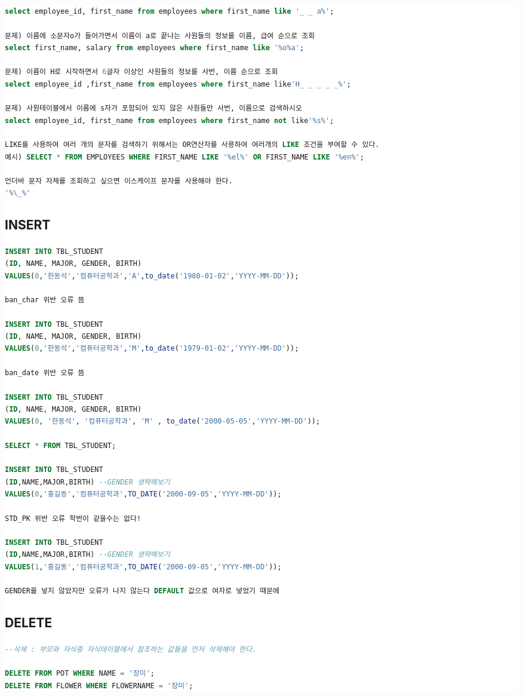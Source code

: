 ```SQL
select employee_id, first_name from employees where first_name like '_ _ a%';

문제) 이름에 소문자o가 들어가면서 이름이 a로 끝나는 사원들의 정보를 이름, 급여 순으로 조회
select first_name, salary from employees where first_name like '%o%a';

문제) 이름이 H로 시작하면서 6글자 이상인 사원들의 정보를 사번, 이름 순으로 조회
select employee_id ,first_name from employees where first_name like'H_ _ _ _ _%';

문제) 사원테이블에서 이름에 s자가 포함되어 있지 않은 사원들만 사번, 이름으로 검색하시오
select employee_id, first_name from employees where first_name not like'%s%';

LIKE를 사용하여 여러 개의 문자를 검색하기 위해서는 OR연산자를 사용하여 여러개의 LIKE 조건을 부여할 수 있다.
예시) SELECT * FROM EMPLOYEES WHERE FIRST_NAME LIKE '%el%' OR FIRST_NAME LIKE '%en%';

언더바 문자 자체를 조회하고 싶으면 이스케이프 문자를 사용해야 한다.
'%\_%'

```
## INSERT
```SQL
INSERT INTO TBL_STUDENT
(ID, NAME, MAJOR, GENDER, BIRTH)
VALUES(0,'한동석','컴퓨터공학과','A',to_date('1980-01-02','YYYY-MM-DD'));

ban_char 위반 오류 뜸

INSERT INTO TBL_STUDENT
(ID, NAME, MAJOR, GENDER, BIRTH)
VALUES(0,'한동석','컴퓨터공학과','M',to_date('1979-01-02','YYYY-MM-DD'));

ban_date 위반 오류 뜸

INSERT INTO TBL_STUDENT
(ID, NAME, MAJOR, GENDER, BIRTH)
VALUES(0, '한동석', '컴퓨터공학과', 'M' , to_date('2000-05-05','YYYY-MM-DD'));

SELECT * FROM TBL_STUDENT;

INSERT INTO TBL_STUDENT
(ID,NAME,MAJOR,BIRTH) --GENDER 생략해보기
VALUES(0,'홍길동','컴퓨터공학과',TO_DATE('2000-09-05','YYYY-MM-DD'));

STD_PK 위반 오류 학번이 같을수는 없다!

INSERT INTO TBL_STUDENT
(ID,NAME,MAJOR,BIRTH) --GENDER 생략해보기
VALUES(1,'홍길동','컴퓨터공학과',TO_DATE('2000-09-05','YYYY-MM-DD'));

GENDER를 넣지 않았지만 오류가 나지 않는다 DEFAULT 값으로 여자로 넣었기 때문에

```
## DELETE
```SQL
--삭제 : 부모와 자식중 자식테이블에서 참조하는 값들을 먼저 삭제해야 한다.

DELETE FROM POT WHERE NAME = '장미';
DELETE FROM FLOWER WHERE FLOWERNAME = '장미';
```
